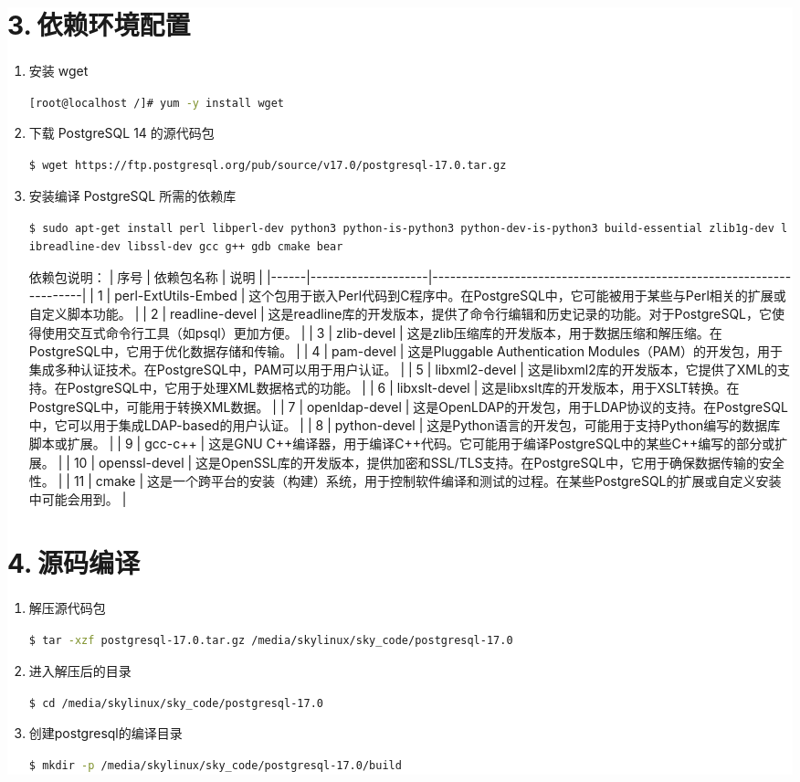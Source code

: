 # 3. 依赖环境配置

1. 安装 wget
   ```sh
   [root@localhost /]# yum -y install wget
   ```

2. 下载 PostgreSQL 14 的源代码包
   ```sh
   $ wget https://ftp.postgresql.org/pub/source/v17.0/postgresql-17.0.tar.gz
   ```

3. 安装编译 PostgreSQL 所需的依赖库
   ```sh
   $ sudo apt-get install perl libperl-dev python3 python-is-python3 python-dev-is-python3 build-essential zlib1g-dev libreadline-dev libssl-dev gcc g++ gdb cmake bear
   ```
   依赖包说明：
   | 序号 | 依赖包名称         | 说明                                                                 |
   |------|--------------------|----------------------------------------------------------------------|
   | 1    | perl-ExtUtils-Embed | 这个包用于嵌入Perl代码到C程序中。在PostgreSQL中，它可能被用于某些与Perl相关的扩展或自定义脚本功能。 |
   | 2    | readline-devel     | 这是readline库的开发版本，提供了命令行编辑和历史记录的功能。对于PostgreSQL，它使得使用交互式命令行工具（如psql）更加方便。 |
   | 3    | zlib-devel         | 这是zlib压缩库的开发版本，用于数据压缩和解压缩。在PostgreSQL中，它用于优化数据存储和传输。 |
   | 4    | pam-devel          | 这是Pluggable Authentication Modules（PAM）的开发包，用于集成多种认证技术。在PostgreSQL中，PAM可以用于用户认证。 |
   | 5    | libxml2-devel      | 这是libxml2库的开发版本，它提供了XML的支持。在PostgreSQL中，它用于处理XML数据格式的功能。 |
   | 6    | libxslt-devel      | 这是libxslt库的开发版本，用于XSLT转换。在PostgreSQL中，可能用于转换XML数据。 |
   | 7    | openldap-devel     | 这是OpenLDAP的开发包，用于LDAP协议的支持。在PostgreSQL中，它可以用于集成LDAP-based的用户认证。 |
   | 8    | python-devel       | 这是Python语言的开发包，可能用于支持Python编写的数据库脚本或扩展。 |
   | 9    | gcc-c++            | 这是GNU C++编译器，用于编译C++代码。它可能用于编译PostgreSQL中的某些C++编写的部分或扩展。 |
   | 10   | openssl-devel      | 这是OpenSSL库的开发版本，提供加密和SSL/TLS支持。在PostgreSQL中，它用于确保数据传输的安全性。 |
   | 11   | cmake              | 这是一个跨平台的安装（构建）系统，用于控制软件编译和测试的过程。在某些PostgreSQL的扩展或自定义安装中可能会用到。 |

# 4. 源码编译

1. 解压源代码包
   ```sh
   $ tar -xzf postgresql-17.0.tar.gz /media/skylinux/sky_code/postgresql-17.0
   ```

2. 进入解压后的目录
   ```sh
   $ cd /media/skylinux/sky_code/postgresql-17.0
   ```
3. 创建postgresql的编译目录
   ```sh
   $ mkdir -p /media/skylinux/sky_code/postgresql-17.0/build
   ```
